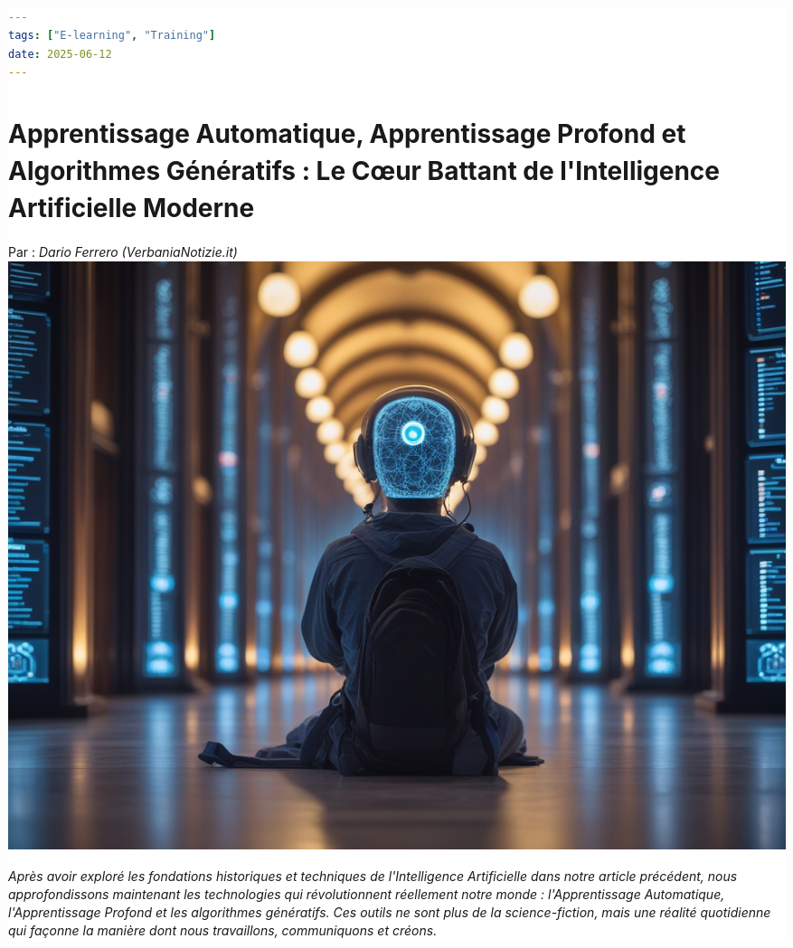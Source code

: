 ```yaml
---
tags: ["E-learning", "Training"]
date: 2025-06-12
---
```


# Apprentissage Automatique, Apprentissage Profond et Algorithmes Génératifs : Le Cœur Battant de l'Intelligence Artificielle Moderne

Par : *Dario Ferrero (VerbaniaNotizie.it)*
![Leonardo_Phoenix_10_Create_a_thumbnail_to_accompany_the_journa_2.jpg](Leonardo_Phoenix_10_Create_a_thumbnail_to_accompany_the_journa_2.jpg)

*Après avoir exploré les fondations historiques et techniques de l'Intelligence Artificielle dans notre article précédent, nous approfondissons maintenant les technologies qui révolutionnent réellement notre monde : l'Apprentissage Automatique, l'Apprentissage Profond et les algorithmes génératifs. Ces outils ne sont plus de la science-fiction, mais une réalité quotidienne qui façonne la manière dont nous travaillons, communiquons et créons.*
